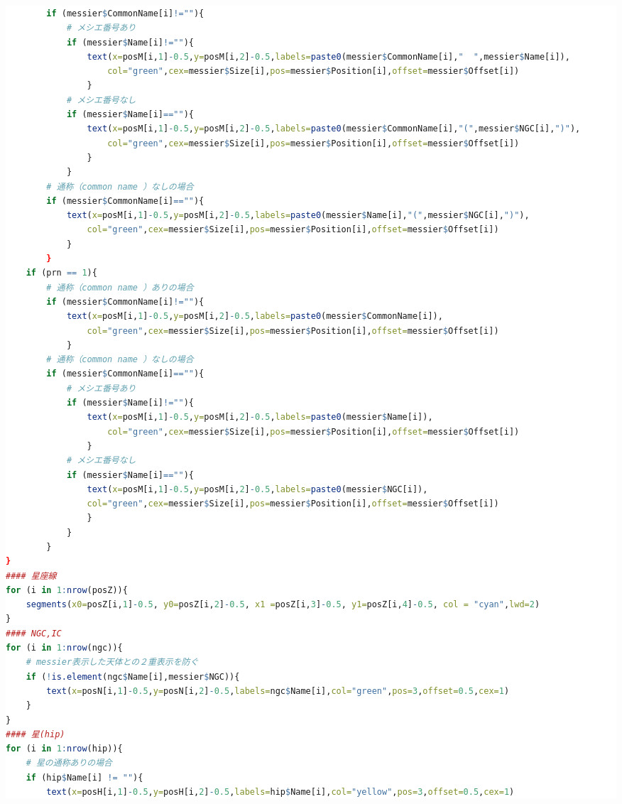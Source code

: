 ```R
		if (messier$CommonName[i]!=""){
			# メシエ番号あり
			if (messier$Name[i]!=""){
				text(x=posM[i,1]-0.5,y=posM[i,2]-0.5,labels=paste0(messier$CommonName[i],"  ",messier$Name[i]),
					col="green",cex=messier$Size[i],pos=messier$Position[i],offset=messier$Offset[i])
				}
			# メシエ番号なし
			if (messier$Name[i]==""){
				text(x=posM[i,1]-0.5,y=posM[i,2]-0.5,labels=paste0(messier$CommonName[i],"(",messier$NGC[i],")"),
					col="green",cex=messier$Size[i],pos=messier$Position[i],offset=messier$Offset[i])
				}
			}
		# 通称（common name ）なしの場合
		if (messier$CommonName[i]==""){
			text(x=posM[i,1]-0.5,y=posM[i,2]-0.5,labels=paste0(messier$Name[i],"(",messier$NGC[i],")"),
				col="green",cex=messier$Size[i],pos=messier$Position[i],offset=messier$Offset[i])
			}
		}
	if (prn == 1){
		# 通称（common name ）ありの場合
		if (messier$CommonName[i]!=""){
			text(x=posM[i,1]-0.5,y=posM[i,2]-0.5,labels=paste0(messier$CommonName[i]),
				col="green",cex=messier$Size[i],pos=messier$Position[i],offset=messier$Offset[i])
			}
		# 通称（common name ）なしの場合
		if (messier$CommonName[i]==""){
			# メシエ番号あり
			if (messier$Name[i]!=""){
				text(x=posM[i,1]-0.5,y=posM[i,2]-0.5,labels=paste0(messier$Name[i]),
					col="green",cex=messier$Size[i],pos=messier$Position[i],offset=messier$Offset[i])
				}
			# メシエ番号なし
			if (messier$Name[i]==""){
				text(x=posM[i,1]-0.5,y=posM[i,2]-0.5,labels=paste0(messier$NGC[i]),
				col="green",cex=messier$Size[i],pos=messier$Position[i],offset=messier$Offset[i])
				}
			}
		}
}
#### 星座線
for (i in 1:nrow(posZ)){
	segments(x0=posZ[i,1]-0.5, y0=posZ[i,2]-0.5, x1 =posZ[i,3]-0.5, y1=posZ[i,4]-0.5, col = "cyan",lwd=2)
}
#### NGC,IC
for (i in 1:nrow(ngc)){
	# messier表示した天体との２重表示を防ぐ
	if (!is.element(ngc$Name[i],messier$NGC)){
		text(x=posN[i,1]-0.5,y=posN[i,2]-0.5,labels=ngc$Name[i],col="green",pos=3,offset=0.5,cex=1)
	}
}
#### 星(hip)
for (i in 1:nrow(hip)){
	# 星の通称ありの場合
	if (hip$Name[i] != ""){
		text(x=posH[i,1]-0.5,y=posH[i,2]-0.5,labels=hip$Name[i],col="yellow",pos=3,offset=0.5,cex=1)
```